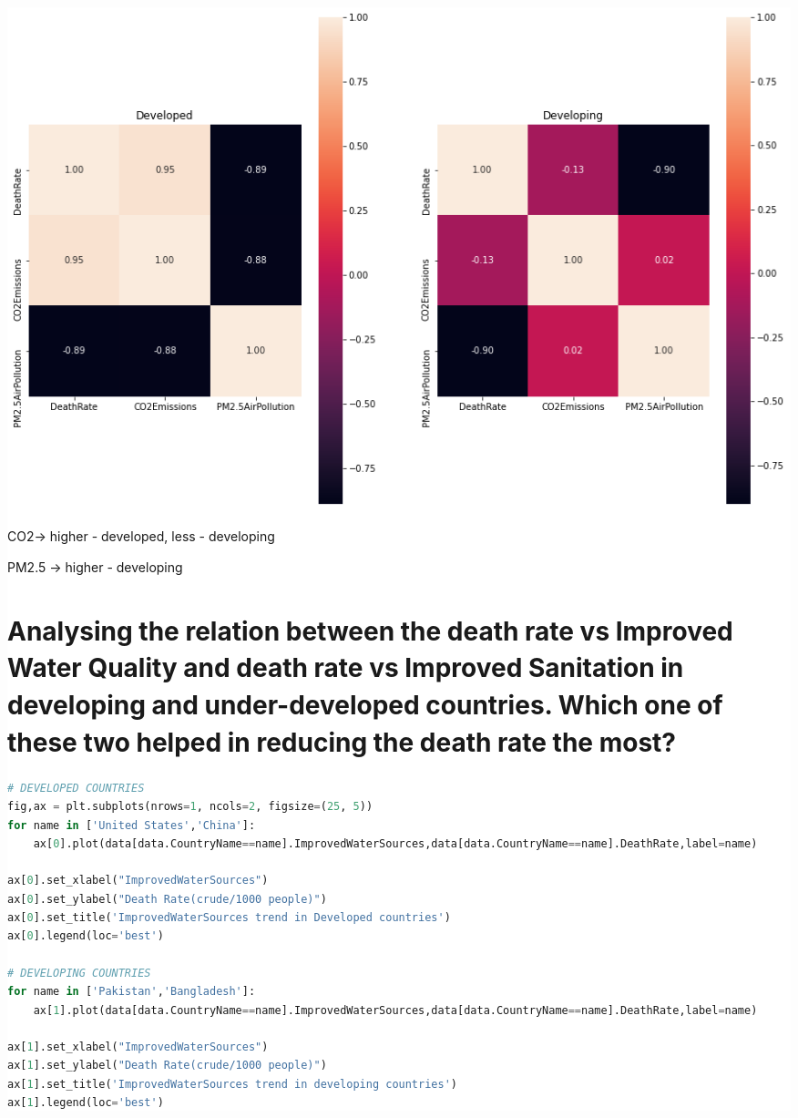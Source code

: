 ![png](README_files/README_56_1.png)
    


CO2-> higher - developed, less - developing

PM2.5 -> higher - developing

# Analysing the relation between the death rate vs Improved Water Quality and death rate vs Improved Sanitation in developing and under-developed countries. Which one of these two helped in reducing the death rate the most?


```python
# DEVELOPED COUNTRIES
fig,ax = plt.subplots(nrows=1, ncols=2, figsize=(25, 5))
for name in ['United States','China']:
    ax[0].plot(data[data.CountryName==name].ImprovedWaterSources,data[data.CountryName==name].DeathRate,label=name)

ax[0].set_xlabel("ImprovedWaterSources")
ax[0].set_ylabel("Death Rate(crude/1000 people)")
ax[0].set_title('ImprovedWaterSources trend in Developed countries')
ax[0].legend(loc='best')

# DEVELOPING COUNTRIES
for name in ['Pakistan','Bangladesh']:
    ax[1].plot(data[data.CountryName==name].ImprovedWaterSources,data[data.CountryName==name].DeathRate,label=name)

ax[1].set_xlabel("ImprovedWaterSources")
ax[1].set_ylabel("Death Rate(crude/1000 people)")
ax[1].set_title('ImprovedWaterSources trend in developing countries')
ax[1].legend(loc='best')


```